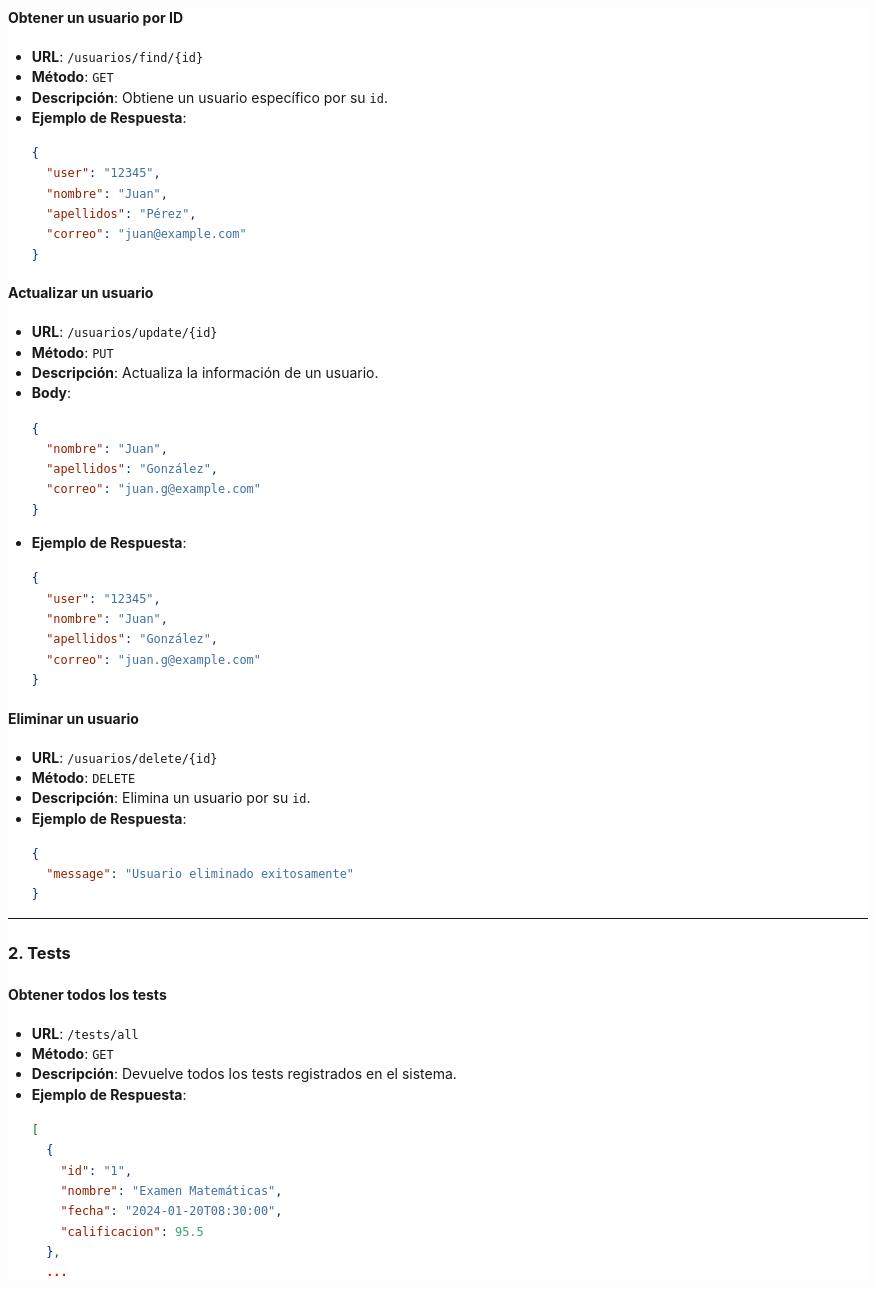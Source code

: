 #### Obtener un usuario por ID
- **URL**: `/usuarios/find/{id}`
- **Método**: `GET`
- **Descripción**: Obtiene un usuario específico por su `id`.
- **Ejemplo de Respuesta**:
  ```json
  {
    "user": "12345",
    "nombre": "Juan",
    "apellidos": "Pérez",
    "correo": "juan@example.com"
  }
  ```

#### Actualizar un usuario
- **URL**: `/usuarios/update/{id}`
- **Método**: `PUT`
- **Descripción**: Actualiza la información de un usuario.
- **Body**:
  ```json
  {
    "nombre": "Juan",
    "apellidos": "González",
    "correo": "juan.g@example.com"
  }
  ```
- **Ejemplo de Respuesta**:
  ```json
  {
    "user": "12345",
    "nombre": "Juan",
    "apellidos": "González",
    "correo": "juan.g@example.com"
  }
  ```

#### Eliminar un usuario
- **URL**: `/usuarios/delete/{id}`
- **Método**: `DELETE`
- **Descripción**: Elimina un usuario por su `id`.
- **Ejemplo de Respuesta**:
  ```json
  {
    "message": "Usuario eliminado exitosamente"
  }
  ```

---

### 2. **Tests**

#### Obtener todos los tests
- **URL**: `/tests/all`
- **Método**: `GET`
- **Descripción**: Devuelve todos los tests registrados en el sistema.
- **Ejemplo de Respuesta**:
  ```json
  [
    {
      "id": "1",
      "nombre": "Examen Matemáticas",
      "fecha": "2024-01-20T08:30:00",
      "calificacion": 95.5
    },
    ...
  ```
